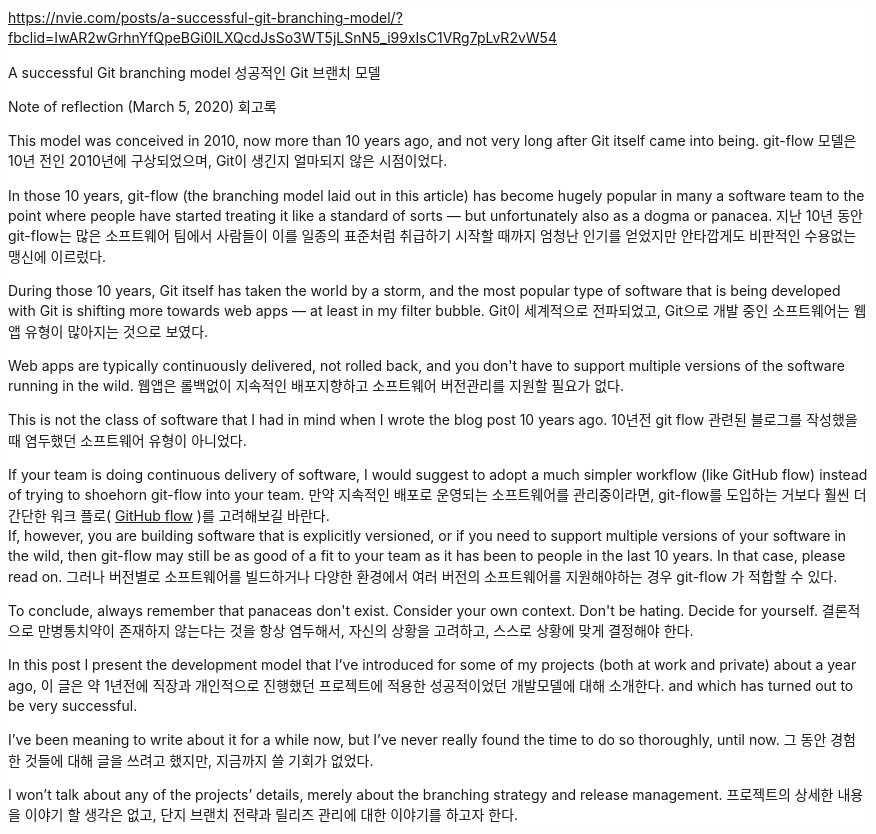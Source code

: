 https://nvie.com/posts/a-successful-git-branching-model/?fbclid=IwAR2wGrhnYfQpeBGi0lLXQcdJsSo3WT5jLSnN5_i99xIsC1VRg7pLvR2vW54

A successful Git branching model
성공적인 Git 브랜치 모델

Note of reflection (March 5, 2020)
회고록

This model was conceived in 2010, now more than 10 years ago, and not very long after Git itself came into being.
git-flow 모델은 10년 전인 2010년에 구상되었으며, Git이 생긴지 얼마되지 않은 시점이었다.  

In those 10 years, git-flow (the branching model laid out in this article) has become hugely popular in many a software team to the point where people have started treating it like a standard of sorts — but unfortunately also as a dogma or panacea.
지난 10년 동안 git-flow는 많은 소프트웨어 팀에서 사람들이 이를 일종의 표준처럼 취급하기 시작할 때까지 엄청난 인기를 얻었지만 안타깝게도 비판적인 수용없는 맹신에 이르렀다.  

During those 10 years, Git itself has taken the world by a storm, and the most popular type of software that is being developed with Git is shifting more towards web apps — at least in my filter bubble. 
Git이 세계적으로 전파되었고, Git으로 개발 중인 소프트웨어는 웹앱 유형이 많아지는 것으로 보였다.  

Web apps are typically continuously delivered, not rolled back, and you don't have to support multiple versions of the software running in the wild.
웹앱은 롤백없이 지속적인 배포지향하고 소프트웨어 버전관리를 지원할 필요가 없다. 

This is not the class of software that I had in mind when I wrote the blog post 10 years ago. 
10년전 git flow 관련된 블로그를 작성했을때 염두했던 소프트웨어 유형이 아니었다.  

If your team is doing continuous delivery of software, I would suggest to adopt a much simpler workflow (like GitHub flow) instead of trying to shoehorn git-flow into your team.
만약 지속적인 배포로 운영되는 소프트웨어를 관리중이라면, git-flow를 도입하는 거보다 훨씬 더 간단한 워크 플로( [GitHub flow](https://guides.github.com/introduction/flow/) )를 고려해보길 바란다.  
If, however, you are building software that is explicitly versioned, or if you need to support multiple versions of your software in the wild, then git-flow may still be as good of a fit to your team as it has been to people in the last 10 years. In that case, please read on.
그러나 버전별로 소프트웨어를 빌드하거나 다양한 환경에서 여러 버전의 소프트웨어를 지원해야하는 경우 git-flow 가 적합할 수 있다. 

To conclude, always remember that panaceas don't exist. Consider your own context. Don't be hating. Decide for yourself.
결론적으로 만병통치약이 존재하지 않는다는 것을 항상 염두해서, 자신의 상황을 고려하고, 스스로 상황에 맞게 결정해야 한다. 


In this post I present the development model that I’ve introduced for some of my projects (both at work and private) about a year ago, 
이 글은 약 1년전에 직장과 개인적으로 진행했던 프로젝트에 적용한 성공적이었던 개발모델에 대해 소개한다.
and which has turned out to be very successful.

I’ve been meaning to write about it for a while now, but I’ve never really found the time to do so thoroughly, until now. 
그 동안 경험한 것들에 대해 글을 쓰려고 했지만, 지금까지 쓸 기회가 없었다.

I won’t talk about any of the projects’ details, merely about the branching strategy and release management.
프로젝트의 상세한 내용을 이야기 할 생각은 없고, 단지 브랜치 전략과 릴리즈 관리에 대한 이야기를 하고자 한다. 
